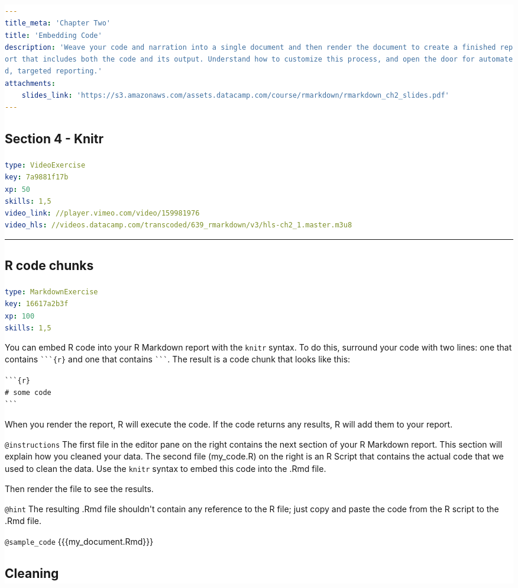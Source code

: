 ```yaml
---
title_meta: 'Chapter Two'
title: 'Embedding Code'
description: 'Weave your code and narration into a single document and then render the document to create a finished report that includes both the code and its output. Understand how to customize this process, and open the door for automated, targeted reporting.'
attachments:
    slides_link: 'https://s3.amazonaws.com/assets.datacamp.com/course/rmarkdown/rmarkdown_ch2_slides.pdf'
---
```


## Section 4 - Knitr

```yaml
type: VideoExercise
key: 7a9881f17b
xp: 50
skills: 1,5
video_link: //player.vimeo.com/video/159981976
video_hls: //videos.datacamp.com/transcoded/639_rmarkdown/v3/hls-ch2_1.master.m3u8
```


---

## R code chunks

```yaml
type: MarkdownExercise
key: 16617a2b3f
xp: 100
skills: 1,5
```

You can embed R code into your R Markdown report with the `knitr` syntax. To do this, surround your code with two lines: one that contains ```` ```{r} ```` and one that contains ```` ``` ````.  The result is a code chunk that looks like this:

<pre><code>```{r}
# some code
```</code></pre>

When you render the report, R will execute the code. If the code returns any results, R will add them to your report.

`@instructions`
The first file in the editor pane on the right contains the next section of your R Markdown report. This section will explain how you cleaned your data. The second file (my_code.R) on the right is an R Script that contains the actual code that we used to clean the data. Use the `knitr` syntax to embed this code into the .Rmd file.

Then render the file to see the results.

`@hint`
The resulting .Rmd file shouldn't contain any reference to the R file; just copy and paste the code from the R script to the .Rmd file.

`@sample_code`
{{{my_document.Rmd}}}
## Cleaning

```